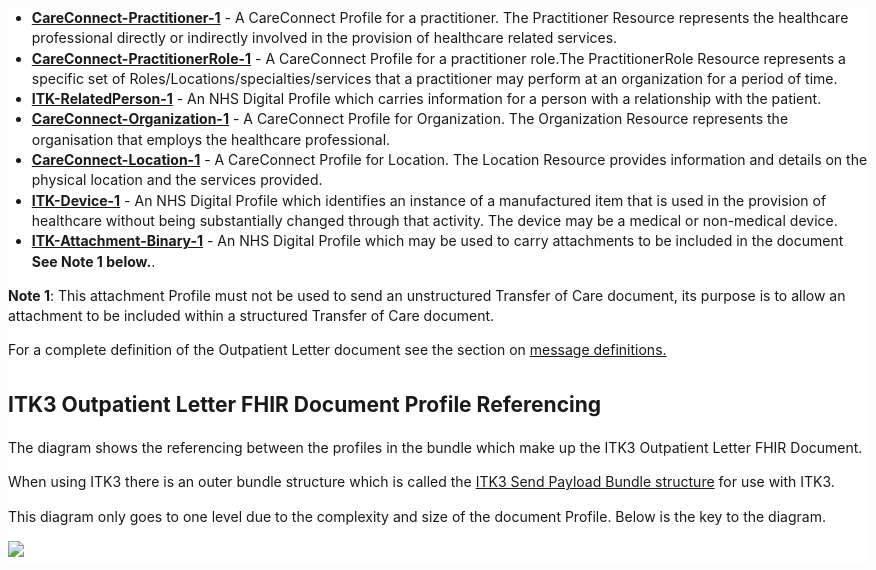 - **[CareConnect-Practitioner-1](https://fhir.hl7.org.uk/STU3/StructureDefinition/CareConnect-Practitioner-1)** - A CareConnect Profile for a practitioner. The Practitioner Resource represents the healthcare professional directly or indirectly involved in the provision of healthcare related services.
- **[CareConnect-PractitionerRole-1](https://fhir.hl7.org.uk/STU3/StructureDefinition/CareConnect-PractitionerRole-1)** - A CareConnect Profile for a practitioner role.The PractitionerRole Resource represents a specific set of Roles/Locations/specialties/services that a practitioner may perform at an organization for a period of time.
- **[ITK-RelatedPerson-1](https://fhir.nhs.uk/STU3/StructureDefinition/ITK-RelatedPerson-1)** - An NHS Digital Profile which carries information for a person with a relationship with the patient.
- **[CareConnect-Organization-1](https://fhir.hl7.org.uk/STU3/StructureDefinition/CareConnect-Organization-1)** - 	A CareConnect Profile for Organization. The Organization Resource represents the organisation that employs the healthcare professional.
- **[CareConnect-Location-1](https://fhir.hl7.org.uk/STU3/StructureDefinition/CareConnect-Location-1)** - A CareConnect Profile for Location. The Location Resource provides information and details on the physical location and the services provided.
- **[ITK-Device-1](https://fhir.nhs.uk/STU3/StructureDefinition/ITK-Device-1)** - An NHS Digital Profile which identifies an instance of a manufactured item that is used in the provision of healthcare without being substantially changed through that activity. The device may be a medical or non-medical device.
- **[ITK-Attachment-Binary-1](https://fhir.nhs.uk/STU3/StructureDefinition/ITK-Attachment-Binary-1)** - An NHS Digital Profile which may be used to carry attachments to be included in the document **See Note 1 below.**. 

**Note 1**: This attachment Profile must not be used to send an unstructured Transfer of Care document, its purpose is to allow an attachment to be included within a structured Transfer of Care document.		
			
For a complete definition of the Outpatient Letter document see the section on [message definitions.](explore_defs_overview.html)

## ITK3 Outpatient Letter FHIR Document Profile Referencing ##

The diagram shows the referencing between the profiles in the bundle which make up the ITK3 Outpatient Letter FHIR Document.

When using ITK3 there is an outer bundle structure which is called the [ITK3 Send Payload Bundle structure](https://nhsconnect.github.io/ITK3-FHIR-Messaging-Distribution/explore_messages.html#itk-send-payload-bundle-diagram) for use with ITK3. 

This diagram only goes to one level due to the complexity and size of the document Profile. Below is the key to the diagram.

<img src="images/explore/Key.png" style="width: 75%;max-width: 75%;"> 
